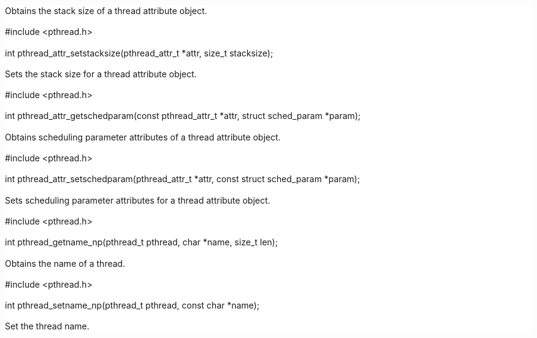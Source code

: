 <td class="cellrowborder" valign="top" headers="mcps1.2.5.1.3 "><p id="p1620019116144"><a name="p1620019116144"></a><a name="p1620019116144"></a>Obtains the stack size of a thread attribute object.</p>
</td>
</tr>
<tr id="row960061102113"><td class="cellrowborder" valign="top" headers="mcps1.2.5.1.1 "><p id="p1220112113141"><a name="p1220112113141"></a><a name="p1220112113141"></a>#include &lt;pthread.h&gt;</p>
</td>
<td class="cellrowborder" valign="top" headers="mcps1.2.5.1.2 "><p id="p4452036191511"><a name="p4452036191511"></a><a name="p4452036191511"></a>int pthread_attr_setstacksize(pthread_attr_t *attr, size_t stacksize);</p>
</td>
<td class="cellrowborder" valign="top" headers="mcps1.2.5.1.3 "><p id="p44515367157"><a name="p44515367157"></a><a name="p44515367157"></a>Sets the stack size for a thread attribute object.</p>
</td>
</tr>
<tr id="row860031182111"><td class="cellrowborder" valign="top" headers="mcps1.2.5.1.1 "><p id="p20162113832818"><a name="p20162113832818"></a><a name="p20162113832818"></a>#include &lt;pthread.h&gt;</p>
</td>
<td class="cellrowborder" valign="top" headers="mcps1.2.5.1.2 "><p id="p10472185032013"><a name="p10472185032013"></a><a name="p10472185032013"></a>int pthread_attr_getschedparam(const pthread_attr_t *attr, struct sched_param *param);</p>
</td>
<td class="cellrowborder" valign="top" headers="mcps1.2.5.1.3 "><p id="p54633611154"><a name="p54633611154"></a><a name="p54633611154"></a>Obtains scheduling parameter attributes of a thread attribute object.</p>
</td>
</tr>
<tr id="row10601911214"><td class="cellrowborder" valign="top" headers="mcps1.2.5.1.1 "><p id="p5959165153018"><a name="p5959165153018"></a><a name="p5959165153018"></a>#include &lt;pthread.h&gt;</p>
</td>
<td class="cellrowborder" valign="top" headers="mcps1.2.5.1.2 "><p id="p520117191415"><a name="p520117191415"></a><a name="p520117191415"></a>int pthread_attr_setschedparam(pthread_attr_t *attr, const struct sched_param *param);</p>
</td>
<td class="cellrowborder" valign="top" headers="mcps1.2.5.1.3 "><p id="p1746636141515"><a name="p1746636141515"></a><a name="p1746636141515"></a>Sets scheduling parameter attributes for a thread attribute object.</p>
</td>
</tr>
<tr id="row4601414219"><td class="cellrowborder" valign="top" headers="mcps1.2.5.1.1 "><p id="p2040884313384"><a name="p2040884313384"></a><a name="p2040884313384"></a>#include &lt;pthread.h&gt;</p>
</td>
<td class="cellrowborder" valign="top" headers="mcps1.2.5.1.2 "><p id="p18472155092016"><a name="p18472155092016"></a><a name="p18472155092016"></a>int pthread_getname_np(pthread_t pthread, char *name, size_t len);</p>
</td>
<td class="cellrowborder" valign="top" headers="mcps1.2.5.1.3 "><p id="p1120131121416"><a name="p1120131121416"></a><a name="p1120131121416"></a>Obtains the name of a thread.</p>
</td>
</tr>
<tr id="row18601151112111"><td class="cellrowborder" valign="top" headers="mcps1.2.5.1.1 "><p id="p1020151131420"><a name="p1020151131420"></a><a name="p1020151131420"></a>#include &lt;pthread.h&gt;</p>
</td>
<td class="cellrowborder" valign="top" headers="mcps1.2.5.1.2 "><p id="p947235062010"><a name="p947235062010"></a><a name="p947235062010"></a>int pthread_setname_np(pthread_t pthread, const char *name);</p>
</td>
<td class="cellrowborder" valign="top" headers="mcps1.2.5.1.3 "><p id="p7201217144"><a name="p7201217144"></a><a name="p7201217144"></a>Set the thread name.</p>
</td>